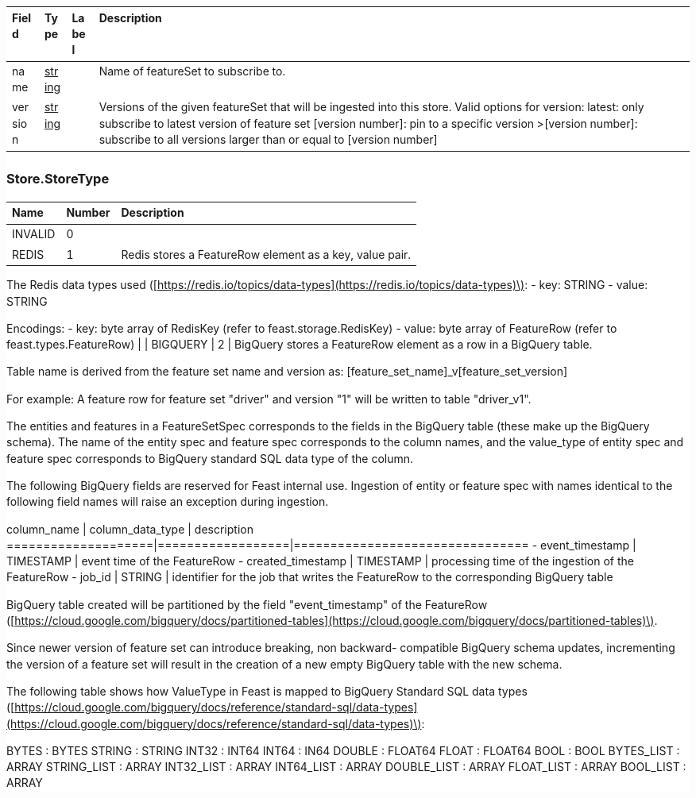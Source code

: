 | Field | Type | Label | Description |
| :--- | :--- | :--- | :--- |
| name | [string](proto.md#string) |  | Name of featureSet to subscribe to. |
| version | [string](proto.md#string) |  | Versions of the given featureSet that will be ingested into this store. Valid options for version: latest: only subscribe to latest version of feature set \[version number\]: pin to a specific version &gt;\[version number\]: subscribe to all versions larger than or equal to \[version number\] |

### Store.StoreType

| Name | Number | Description |
| :--- | :--- | :--- |
| INVALID | 0 |  |
| REDIS | 1 | Redis stores a FeatureRow element as a key, value pair. |

The Redis data types used \([https://redis.io/topics/data-types](https://redis.io/topics/data-types)\): - key: STRING - value: STRING

Encodings: - key: byte array of RedisKey \(refer to feast.storage.RedisKey\) - value: byte array of FeatureRow \(refer to feast.types.FeatureRow\) \| \| BIGQUERY \| 2 \| BigQuery stores a FeatureRow element as a row in a BigQuery table.

Table name is derived from the feature set name and version as: \[feature\_set\_name\]\_v\[feature\_set\_version\]

For example: A feature row for feature set "driver" and version "1" will be written to table "driver\_v1".

The entities and features in a FeatureSetSpec corresponds to the fields in the BigQuery table \(these make up the BigQuery schema\). The name of the entity spec and feature spec corresponds to the column names, and the value\_type of entity spec and feature spec corresponds to BigQuery standard SQL data type of the column.

The following BigQuery fields are reserved for Feast internal use. Ingestion of entity or feature spec with names identical to the following field names will raise an exception during ingestion.

column\_name \| column\_data\_type \| description ====================\|==================\|================================ - event\_timestamp \| TIMESTAMP \| event time of the FeatureRow - created\_timestamp \| TIMESTAMP \| processing time of the ingestion of the FeatureRow - job\_id \| STRING \| identifier for the job that writes the FeatureRow to the corresponding BigQuery table

BigQuery table created will be partitioned by the field "event\_timestamp" of the FeatureRow \([https://cloud.google.com/bigquery/docs/partitioned-tables](https://cloud.google.com/bigquery/docs/partitioned-tables)\).

Since newer version of feature set can introduce breaking, non backward- compatible BigQuery schema updates, incrementing the version of a feature set will result in the creation of a new empty BigQuery table with the new schema.

The following table shows how ValueType in Feast is mapped to BigQuery Standard SQL data types \([https://cloud.google.com/bigquery/docs/reference/standard-sql/data-types](https://cloud.google.com/bigquery/docs/reference/standard-sql/data-types)\):

BYTES : BYTES STRING : STRING INT32 : INT64 INT64 : IN64 DOUBLE : FLOAT64 FLOAT : FLOAT64 BOOL : BOOL BYTES\_LIST : ARRAY STRING\_LIST : ARRAY INT32\_LIST : ARRAY INT64\_LIST : ARRAY DOUBLE\_LIST : ARRAY FLOAT\_LIST : ARRAY BOOL\_LIST : ARRAY

